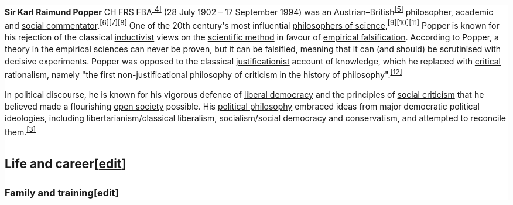 **Sir Karl Raimund Popper** [CH](https://en.wikipedia.org/wiki/Companion_of_Honour "Companion of Honour") [FRS](https://en.wikipedia.org/wiki/Fellow_of_the_Royal_Society "Fellow of the Royal Society") [FBA](https://en.wikipedia.org/wiki/Fellow_of_the_British_Academy "Fellow of the British Academy")<sup id="cite_ref-FOOTNOTEMiller1997_4-0"><a href="https://en.wikipedia.org/wiki/Karl_Popper#cite_note-FOOTNOTEMiller1997-4">[4]</a></sup> (28 July 1902 – 17 September 1994) was an Austrian–British<sup id="cite_ref-5"><a href="https://en.wikipedia.org/wiki/Karl_Popper#cite_note-5">[5]</a></sup> philosopher, academic and [social commentator](https://en.wikipedia.org/wiki/Social_commentator "Social commentator").<sup id="cite_ref-FOOTNOTEWatkins1997_6-0"><a href="https://en.wikipedia.org/wiki/Karl_Popper#cite_note-FOOTNOTEWatkins1997-6">[6]</a></sup><sup id="cite_ref-FOOTNOTEWatkins1994_7-0"><a href="https://en.wikipedia.org/wiki/Karl_Popper#cite_note-FOOTNOTEWatkins1994-7">[7]</a></sup><sup id="cite_ref-8"><a href="https://en.wikipedia.org/wiki/Karl_Popper#cite_note-8">[8]</a></sup> One of the 20th century's most influential [philosophers of science](https://en.wikipedia.org/wiki/Philosophers_of_science "Philosophers of science"),<sup id="cite_ref-FOOTNOTEThornton2015_9-0"><a href="https://en.wikipedia.org/wiki/Karl_Popper#cite_note-FOOTNOTEThornton2015-9">[9]</a></sup><sup id="cite_ref-FOOTNOTEHorgan1992_10-0"><a href="https://en.wikipedia.org/wiki/Karl_Popper#cite_note-FOOTNOTEHorgan1992-10">[10]</a></sup><sup id="cite_ref-FOOTNOTEIEP_Popper_scientific_11-0"><a href="https://en.wikipedia.org/wiki/Karl_Popper#cite_note-FOOTNOTEIEP_Popper_scientific-11">[11]</a></sup> Popper is known for his rejection of the classical [inductivist](https://en.wikipedia.org/wiki/Inductivist "Inductivist") views on the [scientific method](https://en.wikipedia.org/wiki/Scientific_method "Scientific method") in favour of [empirical falsification](https://en.wikipedia.org/wiki/Falsifiability "Falsifiability"). According to Popper, a theory in the [empirical sciences](https://en.wikipedia.org/wiki/Empirical_science "Empirical science") can never be proven, but it can be falsified, meaning that it can (and should) be scrutinised with decisive experiments. Popper was opposed to the classical [justificationist](https://en.wikipedia.org/wiki/Justification_(epistemology) "Justification (epistemology)") account of knowledge, which he replaced with [critical rationalism](https://en.wikipedia.org/wiki/Critical_rationalism "Critical rationalism"), namely "the first non-justificational philosophy of criticism in the history of philosophy".<sup id="cite_ref-12"><a href="https://en.wikipedia.org/wiki/Karl_Popper#cite_note-12">[12]</a></sup>

In political discourse, he is known for his vigorous defence of [liberal democracy](https://en.wikipedia.org/wiki/Liberal_democracy "Liberal democracy") and the principles of [social criticism](https://en.wikipedia.org/wiki/Social_criticism "Social criticism") that he believed made a flourishing [open society](https://en.wikipedia.org/wiki/Open_society "Open society") possible. His [political philosophy](https://en.wikipedia.org/wiki/Political_philosophy "Political philosophy") embraced ideas from major democratic political ideologies, including [libertarianism](https://en.wikipedia.org/wiki/Libertarianism "Libertarianism")/[classical liberalism](https://en.wikipedia.org/wiki/Classical_liberalism "Classical liberalism"), [socialism](https://en.wikipedia.org/wiki/Socialism "Socialism")/[social democracy](https://en.wikipedia.org/wiki/Social_democracy "Social democracy") and [conservatism](https://en.wikipedia.org/wiki/Conservatism "Conservatism"), and attempted to reconcile them.<sup id="cite_ref-FOOTNOTEIEP_Popper_political_3-1"><a href="https://en.wikipedia.org/wiki/Karl_Popper#cite_note-FOOTNOTEIEP_Popper_political-3">[3]</a></sup>

## Life and career\[[edit](https://en.wikipedia.org/w/index.php?title=Karl_Popper&action=edit&section=1 "Edit section: Life and career")\]

### Family and training\[[edit](https://en.wikipedia.org/w/index.php?title=Karl_Popper&action=edit&section=2 "Edit section: Family and training")\]
